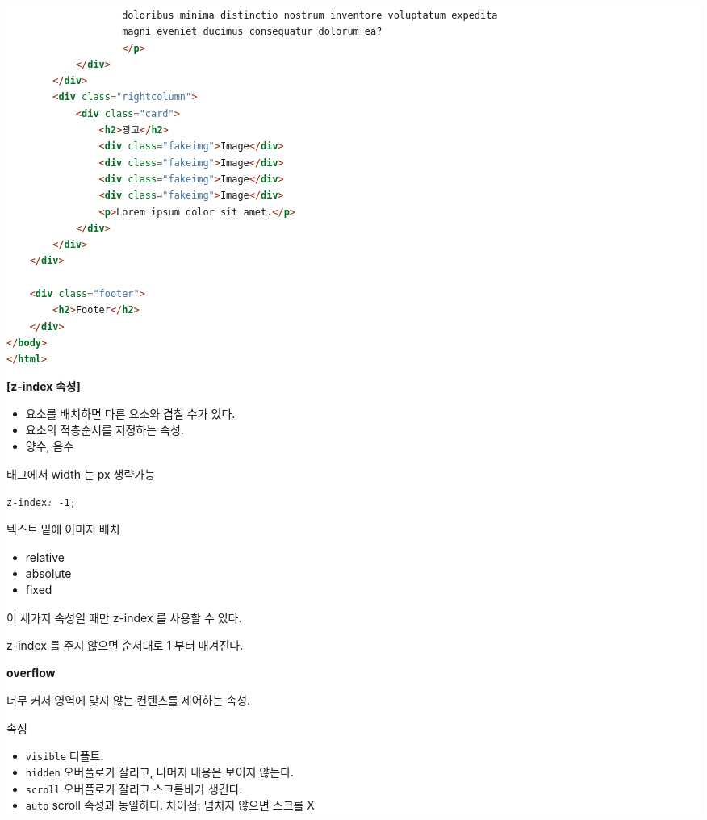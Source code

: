 ```html
					doloribus minima distinctio nostrum inventore voluptatum expedita
					magni eveniet ducimus consequatur dolorum ea?
					</p>
			</div>
		</div>
		<div class="rightcolumn">
			<div class="card">
				<h2>광고</h2>
				<div class="fakeimg">Image</div>
				<div class="fakeimg">Image</div>
				<div class="fakeimg">Image</div>
				<div class="fakeimg">Image</div>
				<p>Lorem ipsum dolor sit amet.</p>
			</div>
		</div>
	</div>
	
	<div class="footer">
		<h2>Footer</h2>
	</div>
</body>
</html>
```

**[z-index 속성]**

- 요소를 배치하면 다른 요소와 겹칠 수가 있다.
- 요소의 적층순서를 지정하는 속성.
- 양수,  음수

태그에서 width 는 px 생략가능

```css
z-index: -1;
```

텍스트 밑에 이미지 배치

- relative
- absolute
- fixed

이 세가지 속성일 때만 z-index 를 사용할 수 있다.

z-index 를 주지 않으면 순서대로 1 부터 매겨진다.

**overflow**

너무 커서 영역에 맞지 않는 컨텐츠를 제어하는 속성.

속성

- `visible` 디폴트. 
- `hidden` 오버플로가 잘리고, 나머지 내용은 보이지 않는다.
- `scroll` 오버플로가 잘리고 스크롤바가 생긴다.
- `auto` scroll 속성과 동일하다. 차이점: 넘치지 않으면 스크롤 X
